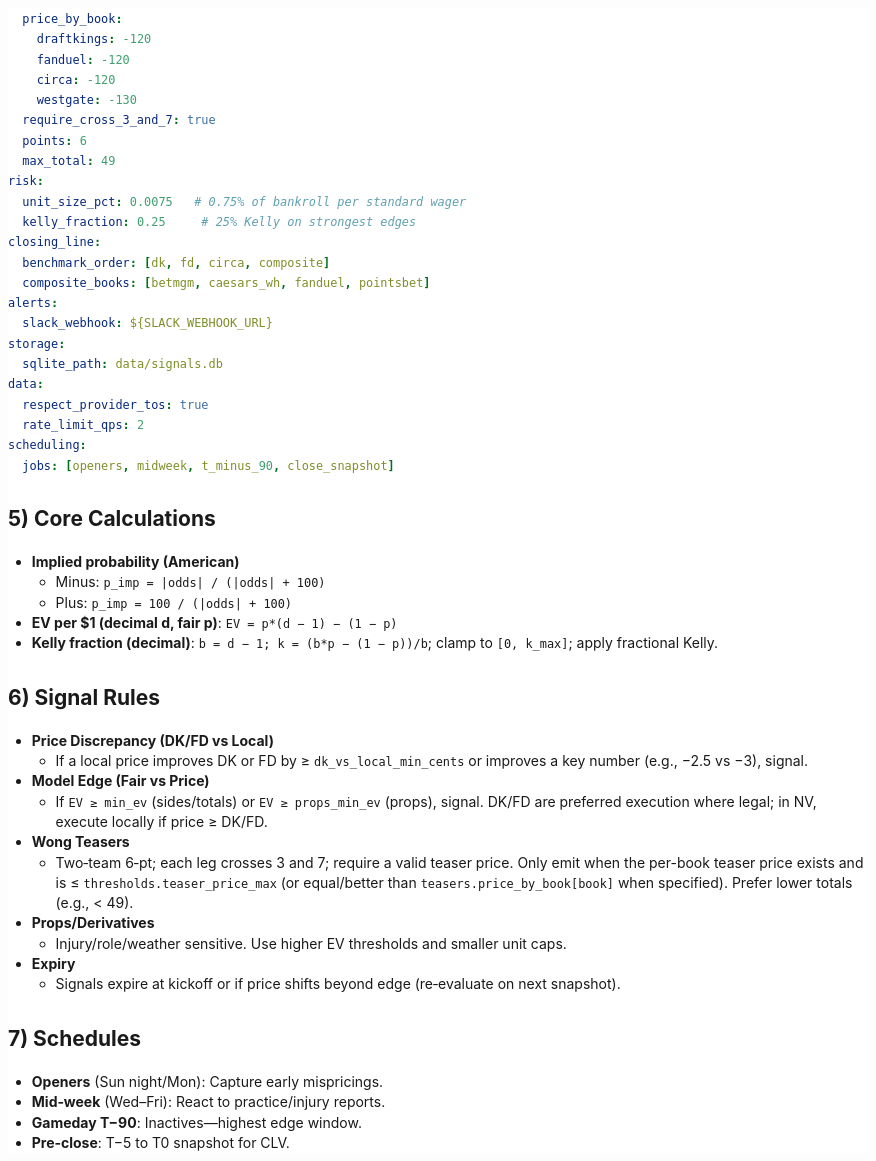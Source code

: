 ```yaml
  price_by_book:
    draftkings: -120
    fanduel: -120
    circa: -120
    westgate: -130
  require_cross_3_and_7: true
  points: 6
  max_total: 49
risk:
  unit_size_pct: 0.0075   # 0.75% of bankroll per standard wager
  kelly_fraction: 0.25     # 25% Kelly on strongest edges
closing_line:
  benchmark_order: [dk, fd, circa, composite]
  composite_books: [betmgm, caesars_wh, fanduel, pointsbet]
alerts:
  slack_webhook: ${SLACK_WEBHOOK_URL}
storage:
  sqlite_path: data/signals.db
data:
  respect_provider_tos: true
  rate_limit_qps: 2
scheduling:
  jobs: [openers, midweek, t_minus_90, close_snapshot]
```

## 5) Core Calculations
- **Implied probability (American)**
  - Minus: `p_imp = |odds| / (|odds| + 100)`
  - Plus: `p_imp = 100 / (|odds| + 100)`
- **EV per $1 (decimal d, fair p)**: `EV = p*(d − 1) − (1 − p)`
- **Kelly fraction (decimal)**: `b = d − 1; k = (b*p − (1 − p))/b`; clamp to `[0, k_max]`; apply fractional Kelly.

## 6) Signal Rules
- **Price Discrepancy (DK/FD vs Local)**
  - If a local price improves DK or FD by ≥ `dk_vs_local_min_cents` or improves a key number (e.g., −2.5 vs −3), signal.
- **Model Edge (Fair vs Price)**
  - If `EV ≥ min_ev` (sides/totals) or `EV ≥ props_min_ev` (props), signal. DK/FD are preferred execution where legal; in NV, execute locally if price ≥ DK/FD.
- **Wong Teasers**
  - Two‑team 6‑pt; each leg crosses 3 and 7; require a valid teaser price. Only emit when the per-book teaser price exists and is ≤ `thresholds.teaser_price_max` (or equal/better than `teasers.price_by_book[book]` when specified). Prefer lower totals (e.g., < 49).
- **Props/Derivatives**
  - Injury/role/weather sensitive. Use higher EV thresholds and smaller unit caps.
- **Expiry**
  - Signals expire at kickoff or if price shifts beyond edge (re‑evaluate on next snapshot).

## 7) Schedules
- **Openers** (Sun night/Mon): Capture early mispricings.
- **Mid‑week** (Wed–Fri): React to practice/injury reports.
- **Gameday T−90**: Inactives—highest edge window.
- **Pre‑close**: T−5 to T0 snapshot for CLV.
